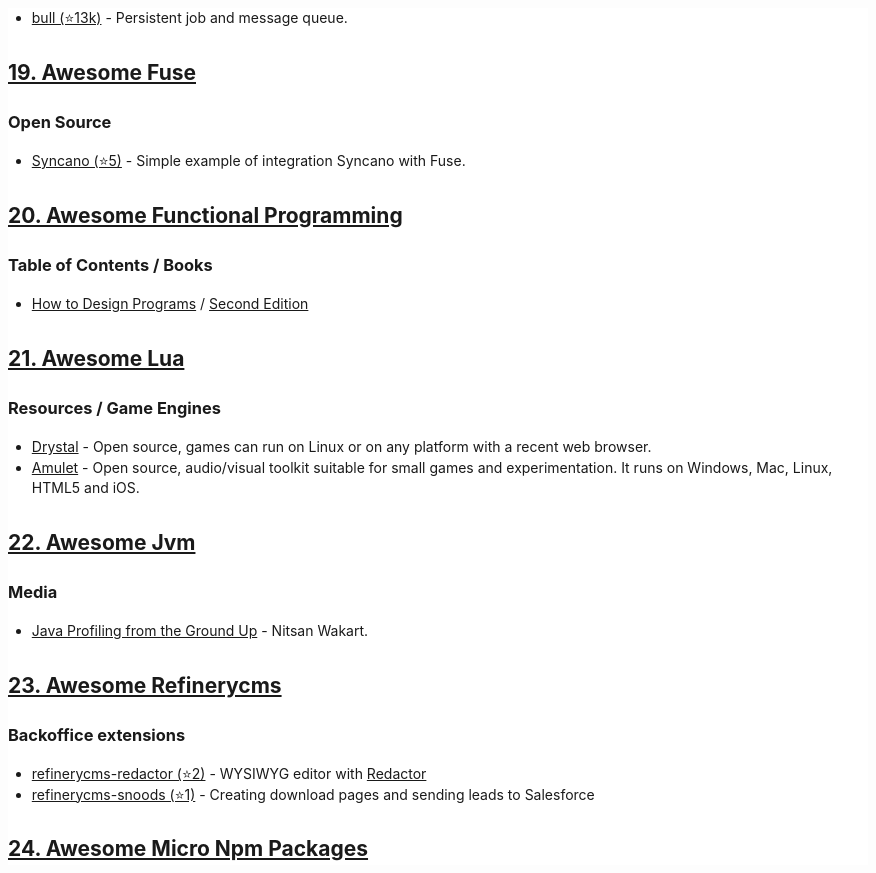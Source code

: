 *   [bull (⭐13k)](https://github.com/OptimalBits/bull) - Persistent job and message queue.

## [19. Awesome Fuse](/content/fuse-compound/awesome-fuse/week/README.md)

### Open Source

*   [Syncano (⭐5)](https://github.com/Syncano/syncano-fuse-example) - Simple example of integration Syncano with Fuse.

## [20. Awesome Functional Programming](/content/lucasviola/awesome-functional-programming/week/README.md)

### Table of Contents / Books

*   [How to Design Programs](http://www.htdp.org/) / [Second Edition](http://www.ccs.neu.edu/home/matthias/HtDP2e/)

## [21. Awesome Lua](/content/LewisJEllis/awesome-lua/week/README.md)

### Resources / Game Engines

*   [Drystal](https://drystal.github.io/) - Open source, games can run on Linux or on any platform with a recent web browser.
*   [Amulet](http://www.amulet.xyz/) - Open source, audio/visual toolkit suitable for small games and experimentation. It runs on Windows, Mac, Linux, HTML5 and iOS.

## [22. Awesome Jvm](/content/deephacks/awesome-jvm/week/README.md)

### Media

*   [Java Profiling from the Ground Up](https://www.youtube.com/watch?v=_6vJyciXkwo) - Nitsan Wakart.

## [23. Awesome Refinerycms](/content/refinerycms-contrib/awesome-refinerycms/week/README.md)

### Backoffice extensions

*   [refinerycms-redactor (⭐2)](https://github.com/rabid/refinerycms-redactor) - WYSIWYG editor with [Redactor](https://imperavi.com/redactor/)
*   [refinerycms-snoods (⭐1)](https://github.com/cleverlemming/refinerycms-snoods) - Creating download pages and sending leads to Salesforce

## [24. Awesome Micro Npm Packages](/content/parro-it/awesome-micro-npm-packages/week/README.md)
